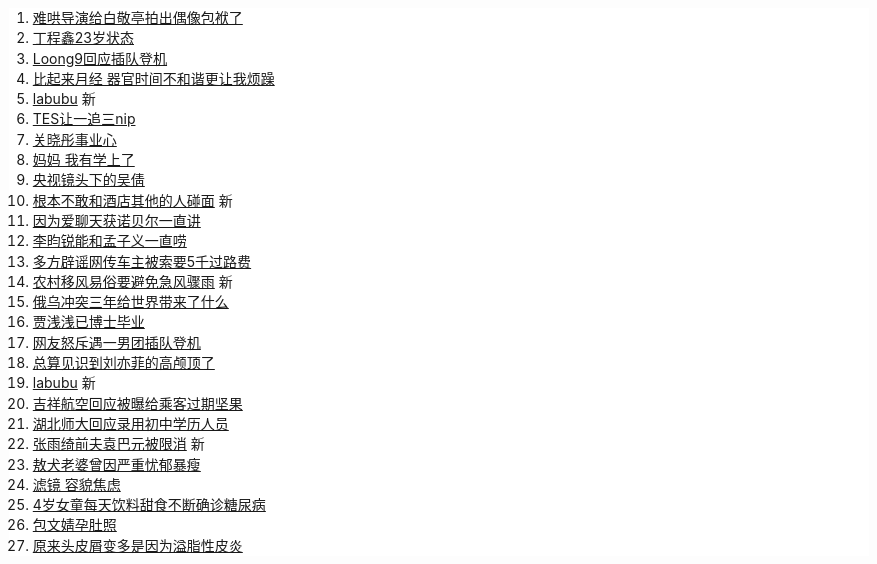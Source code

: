 1. [难哄导演给白敬亭拍出偶像包袱了](https://s.weibo.com//weibo?q=%E9%9A%BE%E5%93%84%E5%AF%BC%E6%BC%94%E7%BB%99%E7%99%BD%E6%95%AC%E4%BA%AD%E6%8B%8D%E5%87%BA%E5%81%B6%E5%83%8F%E5%8C%85%E8%A2%B1%E4%BA%86&t=31&band_rank=38&Refer=top)
1. [丁程鑫23岁状态](https://s.weibo.com//weibo?q=%23%E4%B8%81%E7%A8%8B%E9%91%AB23%E5%B2%81%E7%8A%B6%E6%80%81%23&t=31&band_rank=39&Refer=top)
1. [Loong9回应插队登机](https://s.weibo.com//weibo?q=%23Loong9%E5%9B%9E%E5%BA%94%E6%8F%92%E9%98%9F%E7%99%BB%E6%9C%BA%23&t=31&band_rank=40&Refer=top)
1. [比起来月经 器官时间不和谐更让我烦躁](https://s.weibo.com//weibo?q=%E6%AF%94%E8%B5%B7%E6%9D%A5%E6%9C%88%E7%BB%8F%20%E5%99%A8%E5%AE%98%E6%97%B6%E9%97%B4%E4%B8%8D%E5%92%8C%E8%B0%90%E6%9B%B4%E8%AE%A9%E6%88%91%E7%83%A6%E8%BA%81&t=31&band_rank=41&Refer=top)
1. [labubu](https://s.weibo.com//weibo?q=labubu&t=31&band_rank=42&Refer=top) 新
1. [TES让一追三nip](https://s.weibo.com//weibo?q=%23TES%E8%AE%A9%E4%B8%80%E8%BF%BD%E4%B8%89nip%23&t=31&band_rank=43&Refer=top)
1. [关晓彤事业心](https://s.weibo.com//weibo?q=%23%E5%85%B3%E6%99%93%E5%BD%A4%E4%BA%8B%E4%B8%9A%E5%BF%83%23&t=31&band_rank=44&Refer=top)
1. [妈妈 我有学上了](https://s.weibo.com//weibo?q=%E5%A6%88%E5%A6%88%20%E6%88%91%E6%9C%89%E5%AD%A6%E4%B8%8A%E4%BA%86&t=31&band_rank=45&Refer=top)
1. [央视镜头下的吴倩](https://s.weibo.com//weibo?q=%E5%A4%AE%E8%A7%86%E9%95%9C%E5%A4%B4%E4%B8%8B%E7%9A%84%E5%90%B4%E5%80%A9&t=31&band_rank=46&Refer=top)
1. [根本不敢和酒店其他的人碰面](https://s.weibo.com//weibo?q=%E6%A0%B9%E6%9C%AC%E4%B8%8D%E6%95%A2%E5%92%8C%E9%85%92%E5%BA%97%E5%85%B6%E4%BB%96%E7%9A%84%E4%BA%BA%E7%A2%B0%E9%9D%A2&t=31&band_rank=47&Refer=top)
   新
1. [因为爱聊天获诺贝尔一直讲](https://s.weibo.com//weibo?q=%23%E5%9B%A0%E4%B8%BA%E7%88%B1%E8%81%8A%E5%A4%A9%E8%8E%B7%E8%AF%BA%E8%B4%9D%E5%B0%94%E4%B8%80%E7%9B%B4%E8%AE%B2%23&t=31&band_rank=48&Refer=top)
1. [李昀锐能和孟子义一直唠](https://s.weibo.com//weibo?q=%E6%9D%8E%E6%98%80%E9%94%90%E8%83%BD%E5%92%8C%E5%AD%9F%E5%AD%90%E4%B9%89%E4%B8%80%E7%9B%B4%E5%94%A0&t=31&band_rank=49&Refer=top)
1. [多方辟谣网传车主被索要5千过路费](https://s.weibo.com//weibo?q=%23%E5%A4%9A%E6%96%B9%E8%BE%9F%E8%B0%A3%E7%BD%91%E4%BC%A0%E8%BD%A6%E4%B8%BB%E8%A2%AB%E7%B4%A2%E8%A6%815%E5%8D%83%E8%BF%87%E8%B7%AF%E8%B4%B9%23&t=31&band_rank=50&Refer=top)
1. [农村移风易俗要避免急风骤雨](https://s.weibo.com//weibo?q=%23%E5%86%9C%E6%9D%91%E7%A7%BB%E9%A3%8E%E6%98%93%E4%BF%97%E8%A6%81%E9%81%BF%E5%85%8D%E6%80%A5%E9%A3%8E%E9%AA%A4%E9%9B%A8%23&t=31&band_rank=10&Refer=top)
   新
1. [俄乌冲突三年给世界带来了什么](https://s.weibo.com//weibo?q=%23%E4%BF%84%E4%B9%8C%E5%86%B2%E7%AA%81%E4%B8%89%E5%B9%B4%E7%BB%99%E4%B8%96%E7%95%8C%E5%B8%A6%E6%9D%A5%E4%BA%86%E4%BB%80%E4%B9%88%23&t=31&band_rank=12&Refer=top)
1. [贾浅浅已博士毕业](https://s.weibo.com//weibo?q=%23%E8%B4%BE%E6%B5%85%E6%B5%85%E5%B7%B2%E5%8D%9A%E5%A3%AB%E6%AF%95%E4%B8%9A%23&t=31&band_rank=13&Refer=top)
1. [网友怒斥遇一男团插队登机](https://s.weibo.com//weibo?q=%23%E7%BD%91%E5%8F%8B%E6%80%92%E6%96%A5%E9%81%87%E4%B8%80%E7%94%B7%E5%9B%A2%E6%8F%92%E9%98%9F%E7%99%BB%E6%9C%BA%23&t=31&band_rank=14&Refer=top)
1. [总算见识到刘亦菲的高颅顶了](https://s.weibo.com//weibo?q=%E6%80%BB%E7%AE%97%E8%A7%81%E8%AF%86%E5%88%B0%E5%88%98%E4%BA%A6%E8%8F%B2%E7%9A%84%E9%AB%98%E9%A2%85%E9%A1%B6%E4%BA%86&t=31&band_rank=15&Refer=top)
1. [labubu](https://s.weibo.com//weibo?q=labubu&t=31&band_rank=17&Refer=top) 新
1. [吉祥航空回应被曝给乘客过期坚果](https://s.weibo.com//weibo?q=%23%E5%90%89%E7%A5%A5%E8%88%AA%E7%A9%BA%E5%9B%9E%E5%BA%94%E8%A2%AB%E6%9B%9D%E7%BB%99%E4%B9%98%E5%AE%A2%E8%BF%87%E6%9C%9F%E5%9D%9A%E6%9E%9C%23&t=31&band_rank=19&Refer=top)
1. [湖北师大回应录用初中学历人员](https://s.weibo.com//weibo?q=%23%E6%B9%96%E5%8C%97%E5%B8%88%E5%A4%A7%E5%9B%9E%E5%BA%94%E5%BD%95%E7%94%A8%E5%88%9D%E4%B8%AD%E5%AD%A6%E5%8E%86%E4%BA%BA%E5%91%98%23&t=31&band_rank=20&Refer=top)
1. [张雨绮前夫袁巴元被限消](https://s.weibo.com//weibo?q=%23%E5%BC%A0%E9%9B%A8%E7%BB%AE%E5%89%8D%E5%A4%AB%E8%A2%81%E5%B7%B4%E5%85%83%E8%A2%AB%E9%99%90%E6%B6%88%23&t=31&band_rank=22&Refer=top)
   新
1. [敖犬老婆曾因严重忧郁暴瘦](https://s.weibo.com//weibo?q=%23%E6%95%96%E7%8A%AC%E8%80%81%E5%A9%86%E6%9B%BE%E5%9B%A0%E4%B8%A5%E9%87%8D%E5%BF%A7%E9%83%81%E6%9A%B4%E7%98%A6%23&t=31&band_rank=23&Refer=top)
1. [滤镜 容貌焦虑](https://s.weibo.com//weibo?q=%E6%BB%A4%E9%95%9C%20%E5%AE%B9%E8%B2%8C%E7%84%A6%E8%99%91&t=31&band_rank=24&Refer=top)
1. [4岁女童每天饮料甜食不断确诊糖尿病](https://s.weibo.com//weibo?q=%234%E5%B2%81%E5%A5%B3%E7%AB%A5%E6%AF%8F%E5%A4%A9%E9%A5%AE%E6%96%99%E7%94%9C%E9%A3%9F%E4%B8%8D%E6%96%AD%E7%A1%AE%E8%AF%8A%E7%B3%96%E5%B0%BF%E7%97%85%23&t=31&band_rank=26&Refer=top)
1. [包文婧孕肚照](https://s.weibo.com//weibo?q=%23%E5%8C%85%E6%96%87%E5%A9%A7%E5%AD%95%E8%82%9A%E7%85%A7%23&t=31&band_rank=27&Refer=top)
1. [原来头皮屑变多是因为溢脂性皮炎](https://s.weibo.com//weibo?q=%23%E5%8E%9F%E6%9D%A5%E5%A4%B4%E7%9A%AE%E5%B1%91%E5%8F%98%E5%A4%9A%E6%98%AF%E5%9B%A0%E4%B8%BA%E6%BA%A2%E8%84%82%E6%80%A7%E7%9A%AE%E7%82%8E%23&t=31&band_rank=29&Refer=top)